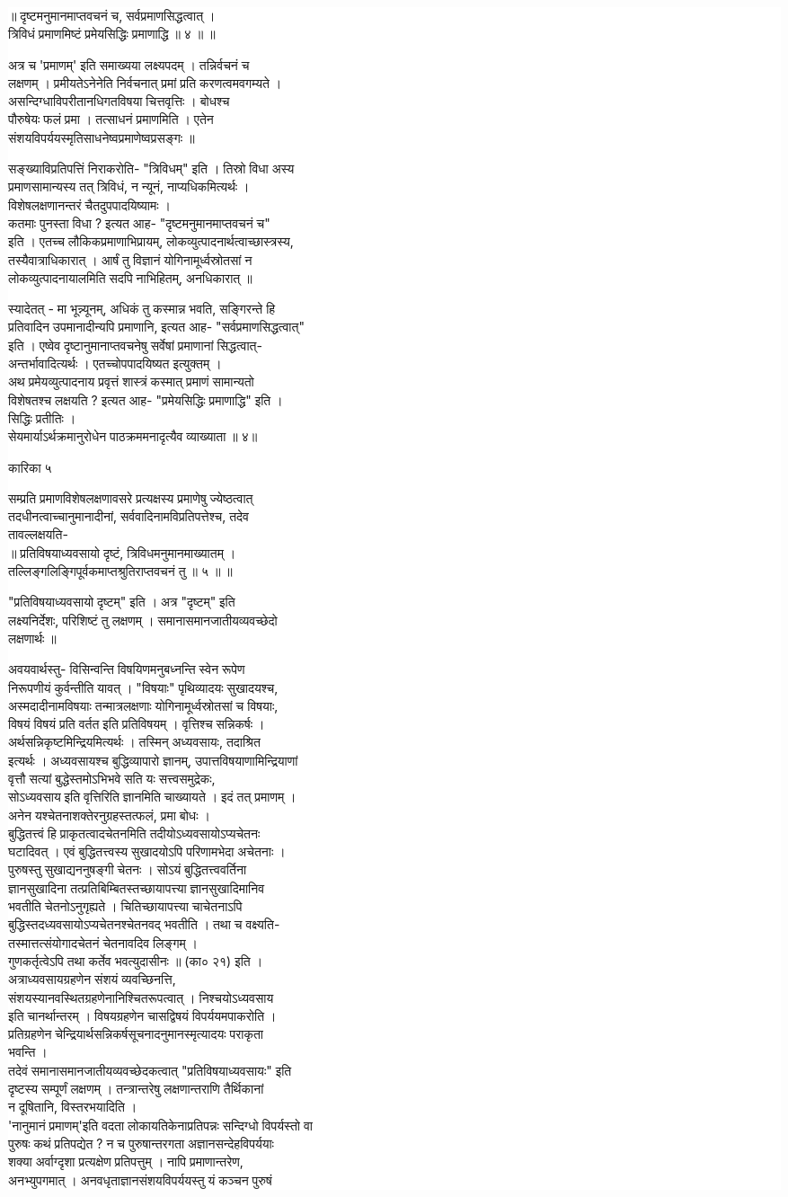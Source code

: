 ॥ दृष्टमनुमानमाप्तवचनं च, सर्वप्रमाणसिद्धत्वात् ।  
त्रिविधं प्रमाणमिष्टं प्रमेयसिद्धिः प्रमाणाद्धि ॥ ४ ॥ ॥  
  
अत्र च 'प्रमाणम्' इति समाख्यया लक्ष्यपदम् । तन्निर्वचनं च  
लक्षणम् । प्रमीयतेऽनेनेति निर्वचनात् प्रमां प्रति करणत्वमवगम्यते ।  
     असन्दिग्धाविपरीतानधिगतविषया चित्तवृत्तिः ।  बोधश्च  
पौरुषेयः फलं प्रमा ।  तत्साधनं प्रमाणमिति । एतेन  
संशयविपर्ययस्मृतिसाधनेष्वप्रमाणेष्वप्रसङ्गः ॥  
  
सङ्ख्याविप्रतिपत्तिं निराकरोति- "त्रिविधम्" इति । तिस्रो विधा अस्य  
प्रमाणसामान्यस्य तत् त्रिविधं, न न्यूनं, नाप्यधिकमित्यर्थः ।  
विशेषलक्षणानन्तरं चैतदुपपादयिष्यामः ।  
कतमाः पुनस्ता विधा ? इत्यत आह- "दृष्टमनुमानमाप्तवचनं च"  
इति । एतच्च लौकिकप्रमाणाभिप्रायम्, लोकव्युत्पादनार्थत्वाच्छास्त्रस्य,  
तस्यैवात्राधिकारात् । आर्षं तु विज्ञानं योगिनामूर्ध्वस्रोतसां न  
लोकव्युत्पादनायालमिति सदपि नाभिहितम्, अनधिकारात् ॥  
  
स्यादेतत् - मा भून्न्यूनम्, अधिकं तु कस्मान्न भवति, सङ्गिरन्ते हि  
प्रतिवादिन उपमानादीन्यपि प्रमाणानि, इत्यत आह- "सर्वप्रमाणसिद्धत्वात्"  
इति । एष्वेव दृष्टानुमानाप्तवचनेषु सर्वेषां प्रमाणानां सिद्धत्वात्-  
अन्तर्भावादित्यर्थः । एतच्चोपपादयिष्यत इत्युक्तम् ।  
अथ प्रमेयव्युत्पादनाय प्रवृत्तं शास्त्रं कस्मात् प्रमाणं सामान्यतो  
विशेषतश्च लक्षयति ? इत्यत आह- "प्रमेयसिद्धिः प्रमाणाद्धि" इति ।  
सिद्धिः प्रतीतिः ।  
सेयमार्याऽर्थक्रमानुरोधेन पाठक्रममनादृत्यैव व्याख्याता ॥ ४॥  
  
कारिका ५  
  
सम्प्रति प्रमाणविशेषलक्षणावसरे प्रत्यक्षस्य प्रमाणेषु ज्येष्ठत्वात्  
तदधीनत्वाच्चानुमानादीनां, सर्ववादिनामविप्रतिपत्तेश्च, तदेव  
तावल्लक्षयति-  
॥ प्रतिविषयाध्यवसायो दृष्टं, त्रिविधमनुमानमाख्यातम् ।  
तल्लिङ्गलिङ्गिपूर्वकमाप्तश्रुतिराप्तवचनं तु ॥ ५ ॥ ॥  
  
 "प्रतिविषयाध्यवसायो दृष्टम्" इति । अत्र "दृष्टम्" इति  
 लक्ष्यनिर्देशः, परिशिष्टं तु लक्षणम् । समानासमानजातीयव्यवच्छेदो  
 लक्षणार्थः ॥  
  
अवयवार्थस्तु- विसिन्वन्ति विषयिणमनुबध्नन्ति स्वेन रूपेण  
निरूपणीयं कुर्वन्तीति यावत् । "विषयाः" पृथिव्यादयः सुखादयश्च,  
अस्मदादीनामविषयाः तन्मात्रलक्षणाः योगिनामूर्ध्वस्रोतसां च विषयाः,  
विषयं विषयं प्रति वर्तत इति प्रतिविषयम् । वृत्तिश्च सन्निकर्षः ।  
अर्थसन्निकृष्टमिन्द्रियमित्यर्थः । तस्मिन् अध्यवसायः, तदाश्रित  
इत्यर्थः । अध्यवसायश्च बुद्धिव्यापारो ज्ञानम्, उपात्तविषयाणामिन्द्रियाणां  
वृत्तौ सत्यां बुद्धेस्तमोऽभिभवे सति यः सत्त्वसमुद्रेकः,  
सोऽध्यवसाय इति वृत्तिरिति ज्ञानमिति चाख्यायते । इदं तत् प्रमाणम् ।  
अनेन यश्चेतनाशक्तेरनुग्रहस्तत्फलं, प्रमा बोधः ।  
बुद्धितत्त्वं हि प्राकृतत्वादचेतनमिति तदीयोऽध्यवसायोऽप्यचेतनः  
घटादिवत् । एवं बुद्धितत्त्वस्य सुखादयोऽपि परिणामभेदा अचेतनाः ।  
पुरुषस्तु सुखाद्यननुषङ्गी चेतनः । सोऽयं बुद्धितत्त्ववर्तिना  
ज्ञानसुखादिना तत्प्रतिबिम्बितस्तच्छायापत्त्या ज्ञानसुखादिमानिव  
भवतीति चेतनोऽनुगृह्यते । चितिच्छायापत्त्या चाचेतनाऽपि  
बुद्धिस्तदध्यवसायोऽप्यचेतनश्चेतनवद् भवतीति । तथा च वक्ष्यति-  
तस्मात्तत्संयोगादचेतनं चेतनावदिव लिङ्गम् ।  
गुणकर्तृत्वेऽपि तथा कर्तेव भवत्युदासीनः ॥ (का० २१) इति ।  
अत्राध्यवसायग्रहणेन संशयं व्यवच्छिनत्ति,  
संशयस्यानवस्थितग्रहणेनानिश्चितरूपत्वात् । निश्चयोऽध्यवसाय  
इति चानर्थान्तरम् । विषयग्रहणेन चासद्विषयं विपर्ययमपाकरोति ।  
प्रतिग्रहणेन चेन्द्रियार्थसन्निकर्षसूचनादनुमानस्मृत्यादयः पराकृता  
भवन्ति ।  
तदेवं समानासमानजातीयव्यवच्छेदकत्वात् "प्रतिविषयाध्यवसायः" इति  
दृष्टस्य सम्पूर्णं लक्षणम् । तन्त्रान्तरेषु लक्षणान्तराणि तैर्थिकानां  
न दूषितानि, विस्तरभयादिति ।  
'नानुमानं प्रमाणम्'इति वदता लोकायतिकेनाप्रतिपन्नः सन्दिग्धो विपर्यस्तो वा  
पुरुषः कथं प्रतिपद्येत ? न च पुरुषान्तरगता अज्ञानसन्देहविपर्ययाः  
शक्या अर्वाग्दृशा प्रत्यक्षेण प्रतिपत्तुम् । नापि प्रमाणान्तरेण,  
अनभ्युपगमात् । अनवधृताज्ञानसंशयविपर्ययस्तु यं कञ्चन पुरुषं  